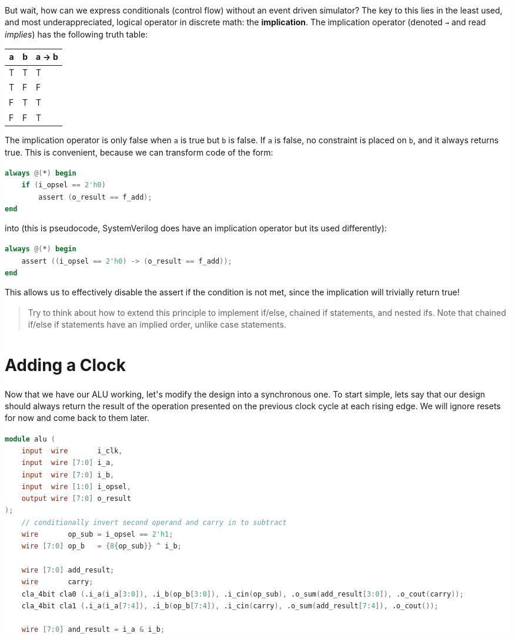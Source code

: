 But wait, how can we express conditionals (control flow) without an event driven simulator? The key to this lies in the least used, and most underappreciated, logical operator in discrete math: the **implication**. The implication operator (denoted `→` and read *implies*) has the following truth table:

|a|b|a → b|
|-|-|-----|
|T|T|T    |
|T|F|F    |
|F|T|T    |
|F|F|T    |

The implication operator is only false when `a` is true but `b` is false. If `a` is false, no constraint is placed on `b`, and it always returns true. This is convenient, because we can transform code of the form:
```verilog
always @(*) begin
    if (i_opsel == 2'h0)
        assert (o_result == f_add);
end
```

into (this is pseudocode, SystemVerilog does have an implication operator but its used differently):

```verilog
always @(*) begin
    assert ((i_opsel == 2'h0) -> (o_result == f_add));
end
```

This allows us to effectively disable the assert if the condition is not met, since the implication will trivially return true!

> Try to think about how to extend this principle to implement if/else, chained if statements, and nested ifs. Note that chained if/else if statements have an implied order, unlike case statements.

# Adding a Clock

Now that we have our ALU working, let's modify the design into a synchronous one. To start simple, lets say that our design should always return the result of the operation presented on the previous clock cycle at each rising edge. We will ignore resets for now and come back to them later.

```verilog
module alu (
    input  wire       i_clk,
    input  wire [7:0] i_a,
    input  wire [7:0] i_b,
    input  wire [1:0] i_opsel,
    output wire [7:0] o_result
);
    // conditionally invert second operand and carry in to subtract
    wire       op_sub = i_opsel == 2'h1;
    wire [7:0] op_b   = {8{op_sub}} ^ i_b;

    wire [7:0] add_result;
    wire       carry;
    cla_4bit cla0 (.i_a(i_a[3:0]), .i_b(op_b[3:0]), .i_cin(op_sub), .o_sum(add_result[3:0]), .o_cout(carry));
    cla_4bit cla1 (.i_a(i_a[7:4]), .i_b(op_b[7:4]), .i_cin(carry), .o_sum(add_result[7:4]), .o_cout());

    wire [7:0] and_result = i_a & i_b;
```